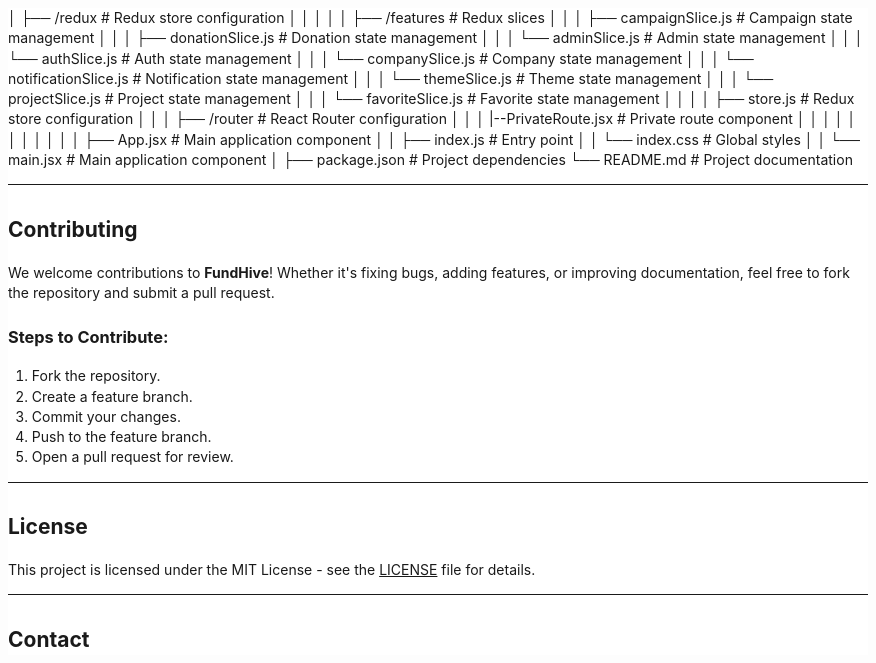 │ ├── /redux # Redux store configuration
│ │ │
│ │ ├── /features # Redux slices
│ │ │ ├── campaignSlice.js # Campaign state management
│ │ │ ├── donationSlice.js # Donation state management
│ │ │ └── adminSlice.js # Admin state management
│ │ │ └── authSlice.js # Auth state management
│ │ │ └── companySlice.js # Company state management
│ │ │ └── notificationSlice.js # Notification state management
│ │ │ └── themeSlice.js # Theme state management
│ │ │ └── projectSlice.js # Project state management
│ │ │ └── favoriteSlice.js # Favorite state management
│ │
│ │ ├── store.js # Redux store configuration
│ │
│ ├── /router # React Router configuration
│ │ │ |--PrivateRoute.jsx # Private route component
│ │ │
│ │ │
│ │ │
│ │ ├── App.jsx # Main application component
│ │ ├── index.js # Entry point
│ │ └── index.css # Global styles
│ │ └── main.jsx # Main application component
│
├── package.json # Project dependencies
└── README.md # Project documentation

---

## **Contributing**

We welcome contributions to **FundHive**! Whether it's fixing bugs, adding features, or improving documentation, feel free to fork the repository and submit a pull request.

### Steps to Contribute:

1. Fork the repository.
2. Create a feature branch.
3. Commit your changes.
4. Push to the feature branch.
5. Open a pull request for review.

---

## **License**

This project is licensed under the MIT License - see the [LICENSE](LICENSE) file for details.

---

## **Contact**
